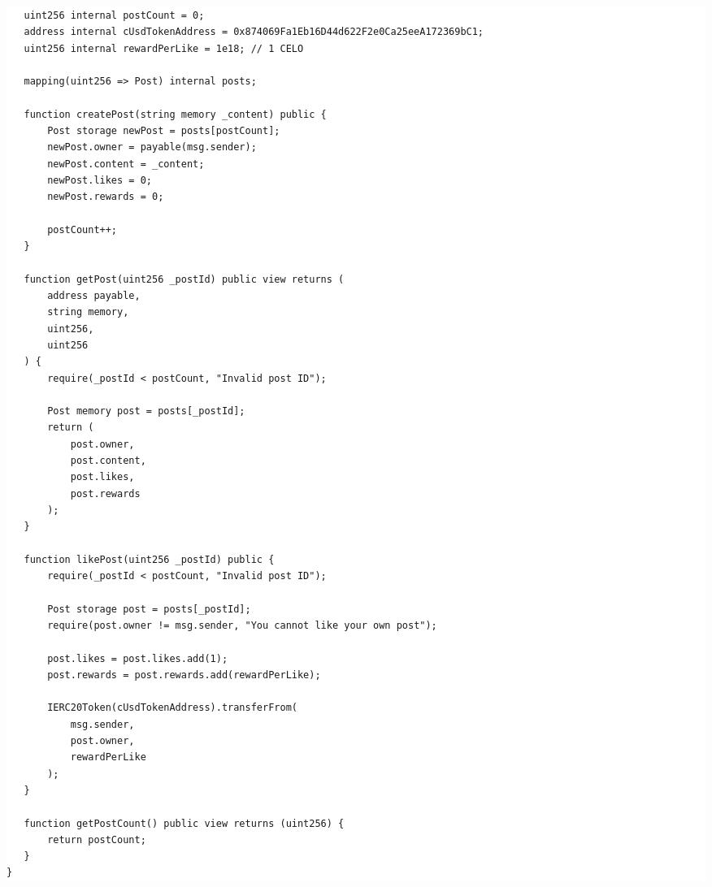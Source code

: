 ```solidity
   uint256 internal postCount = 0;
   address internal cUsdTokenAddress = 0x874069Fa1Eb16D44d622F2e0Ca25eeA172369bC1;
   uint256 internal rewardPerLike = 1e18; // 1 CELO

   mapping(uint256 => Post) internal posts;

   function createPost(string memory _content) public {
       Post storage newPost = posts[postCount];
       newPost.owner = payable(msg.sender);
       newPost.content = _content;
       newPost.likes = 0;
       newPost.rewards = 0;

       postCount++;
   }

   function getPost(uint256 _postId) public view returns (
       address payable,
       string memory,
       uint256,
       uint256
   ) {
       require(_postId < postCount, "Invalid post ID");

       Post memory post = posts[_postId];
       return (
           post.owner,
           post.content,
           post.likes,
           post.rewards
       );
   }

   function likePost(uint256 _postId) public {
       require(_postId < postCount, "Invalid post ID");

       Post storage post = posts[_postId];
       require(post.owner != msg.sender, "You cannot like your own post");

       post.likes = post.likes.add(1);
       post.rewards = post.rewards.add(rewardPerLike);

       IERC20Token(cUsdTokenAddress).transferFrom(
           msg.sender,
           post.owner,
           rewardPerLike
       );
   }

   function getPostCount() public view returns (uint256) {
       return postCount;
   }
}

```
